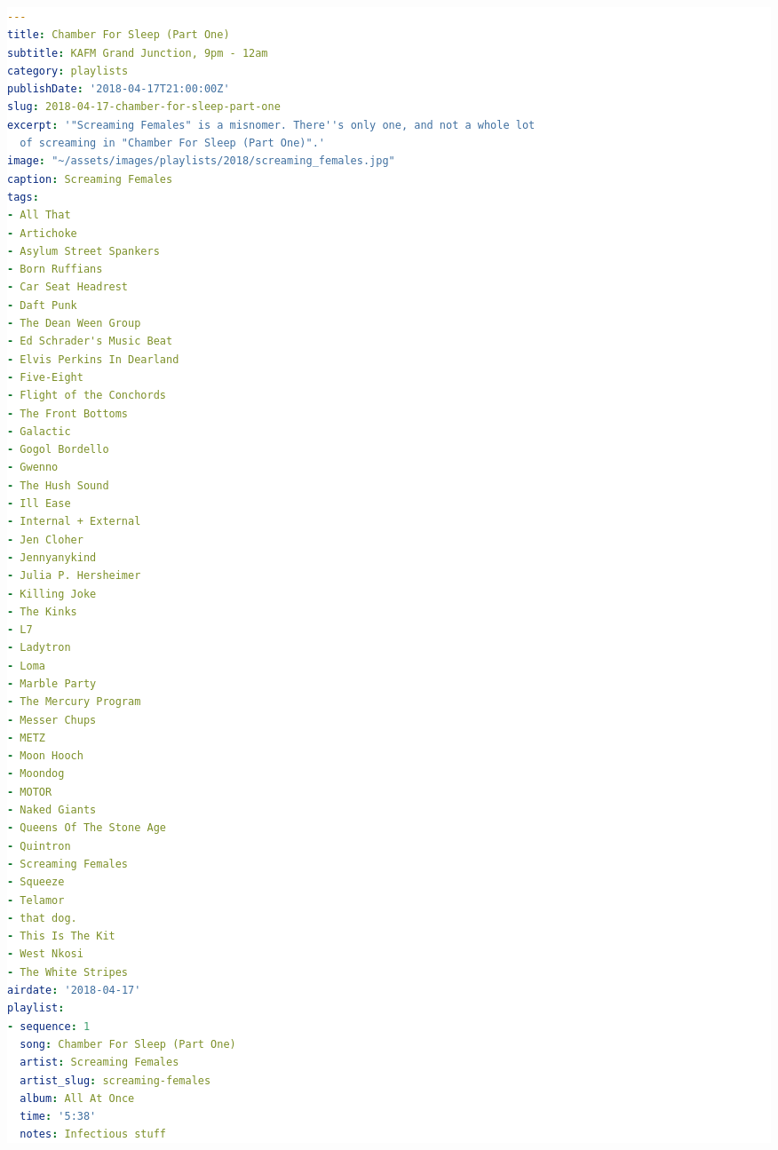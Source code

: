 ```yaml
---
title: Chamber For Sleep (Part One)
subtitle: KAFM Grand Junction, 9pm - 12am
category: playlists
publishDate: '2018-04-17T21:00:00Z'
slug: 2018-04-17-chamber-for-sleep-part-one
excerpt: '"Screaming Females" is a misnomer. There''s only one, and not a whole lot
  of screaming in "Chamber For Sleep (Part One)".'
image: "~/assets/images/playlists/2018/screaming_females.jpg"
caption: Screaming Females
tags:
- All That
- Artichoke
- Asylum Street Spankers
- Born Ruffians
- Car Seat Headrest
- Daft Punk
- The Dean Ween Group
- Ed Schrader's Music Beat
- Elvis Perkins In Dearland
- Five-Eight
- Flight of the Conchords
- The Front Bottoms
- Galactic
- Gogol Bordello
- Gwenno
- The Hush Sound
- Ill Ease
- Internal + External
- Jen Cloher
- Jennyanykind
- Julia P. Hersheimer
- Killing Joke
- The Kinks
- L7
- Ladytron
- Loma
- Marble Party
- The Mercury Program
- Messer Chups
- METZ
- Moon Hooch
- Moondog
- MOTOR
- Naked Giants
- Queens Of The Stone Age
- Quintron
- Screaming Females
- Squeeze
- Telamor
- that dog.
- This Is The Kit
- West Nkosi
- The White Stripes
airdate: '2018-04-17'
playlist:
- sequence: 1
  song: Chamber For Sleep (Part One)
  artist: Screaming Females
  artist_slug: screaming-females
  album: All At Once
  time: '5:38'
  notes: Infectious stuff
```